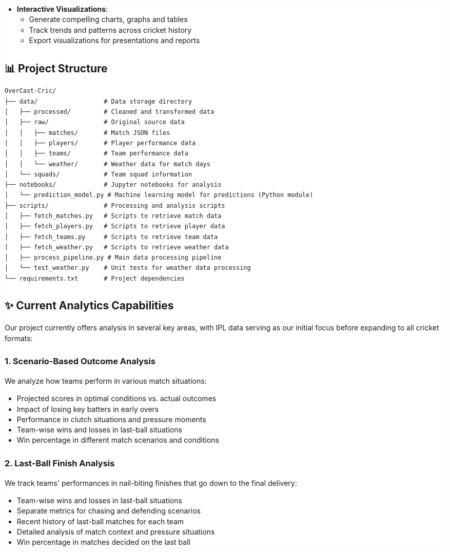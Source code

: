 - **Interactive Visualizations**: 
  - Generate compelling charts, graphs and tables
  - Track trends and patterns across cricket history
  - Export visualizations for presentations and reports

## 📊 Project Structure

```
OverCast-Cric/
├── data/                  # Data storage directory
│   ├── processed/         # Cleaned and transformed data
│   ├── raw/               # Original source data
│   │   ├── matches/       # Match JSON files
│   │   ├── players/       # Player performance data
│   │   ├── teams/         # Team performance data
│   │   └── weather/       # Weather data for match days
│   └── squads/            # Team squad information
├── notebooks/             # Jupyter notebooks for analysis
│   └── prediction_model.py # Machine learning model for predictions (Python module)
├── scripts/               # Processing and analysis scripts
│   ├── fetch_matches.py   # Scripts to retrieve match data
│   ├── fetch_players.py   # Scripts to retrieve player data
│   ├── fetch_teams.py     # Scripts to retrieve team data
│   ├── fetch_weather.py   # Scripts to retrieve weather data
│   ├── process_pipeline.py # Main data processing pipeline
│   └── test_weather.py    # Unit tests for weather data processing
└── requirements.txt       # Project dependencies
```

## ✨ Current Analytics Capabilities

Our project currently offers analysis in several key areas, with IPL data serving as our initial focus before expanding to all cricket formats:

### 1. Scenario-Based Outcome Analysis

We analyze how teams perform in various match situations:
- Projected scores in optimal conditions vs. actual outcomes
- Impact of losing key batters in early overs
- Performance in clutch situations and pressure moments
- Team-wise wins and losses in last-ball situations
- Win percentage in different match scenarios and conditions

### 2. Last-Ball Finish Analysis

We track teams' performances in nail-biting finishes that go down to the final delivery:
- Team-wise wins and losses in last-ball situations
- Separate metrics for chasing and defending scenarios
- Recent history of last-ball matches for each team
- Detailed analysis of match context and pressure situations
- Win percentage in matches decided on the last ball
